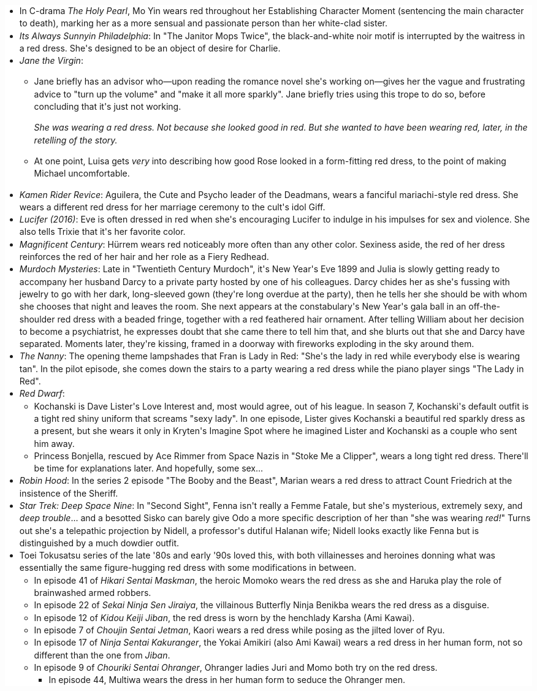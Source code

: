 -   In C-drama _The Holy Pearl_, Mo Yin wears red throughout her Establishing Character Moment (sentencing the main character to death), marking her as a more sensual and passionate person than her white-clad sister.
-   _Its Always Sunnyin Philadelphia_: In "The Janitor Mops Twice", the black-and-white noir motif is interrupted by the waitress in a red dress. She's designed to be an object of desire for Charlie.
-   _Jane the Virgin_:
    -   Jane briefly has an advisor who—upon reading the romance novel she's working on—gives her the vague and frustrating advice to "turn up the volume" and "make it all more sparkly". Jane briefly tries using this trope to do so, before concluding that it's just not working.
        
        _She was wearing a red dress. Not because she looked good in red. But she wanted to have been wearing red, later, in the retelling of the story._
        
    -   At one point, Luisa gets _very_ into describing how good Rose looked in a form-fitting red dress, to the point of making Michael uncomfortable.
-   _Kamen Rider Revice_: Aguilera, the Cute and Psycho leader of the Deadmans, wears a fanciful mariachi-style red dress. She wears a different red dress for her marriage ceremony to the cult's idol Giff.
-   _Lucifer (2016)_: Eve is often dressed in red when she's encouraging Lucifer to indulge in his impulses for sex and violence. She also tells Trixie that it's her favorite color.
-   _Magnificent Century_: Hürrem wears red noticeably more often than any other color. Sexiness aside, the red of her dress reinforces the red of her hair and her role as a Fiery Redhead.
-   _Murdoch Mysteries_: Late in "Twentieth Century Murdoch", it's New Year's Eve 1899 and Julia is slowly getting ready to accompany her husband Darcy to a private party hosted by one of his colleagues. Darcy chides her as she's fussing with jewelry to go with her dark, long-sleeved gown (they're long overdue at the party), then he tells her she should be with whom she chooses that night and leaves the room. She next appears at the constabulary's New Year's gala ball in an off-the-shoulder red dress with a beaded fringe, together with a red feathered hair ornament. After telling William about her decision to become a psychiatrist, he expresses doubt that she came there to tell him that, and she blurts out that she and Darcy have separated. Moments later, they're kissing, framed in a doorway with fireworks exploding in the sky around them.
-   _The Nanny_: The opening theme lampshades that Fran is Lady in Red: "She's the lady in red while everybody else is wearing tan". In the pilot episode, she comes down the stairs to a party wearing a red dress while the piano player sings "The Lady in Red".
-   _Red Dwarf_:
    -   Kochanski is Dave Lister's Love Interest and, most would agree, out of his league. In season 7, Kochanski's default outfit is a tight red shiny uniform that screams "sexy lady". In one episode, Lister gives Kochanski a beautiful red sparkly dress as a present, but she wears it only in Kryten's Imagine Spot where he imagined Lister and Kochanski as a couple who sent him away.
    -   Princess Bonjella, rescued by Ace Rimmer from Space Nazis in "Stoke Me a Clipper", wears a long tight red dress. There'll be time for explanations later. And hopefully, some sex...
-   _Robin Hood_: In the series 2 episode "The Booby and the Beast", Marian wears a red dress to attract Count Friedrich at the insistence of the Sheriff.
-   _Star Trek: Deep Space Nine_: In "Second Sight", Fenna isn't really a Femme Fatale, but she's mysterious, extremely sexy, and _deep trouble_... and a besotted Sisko can barely give Odo a more specific description of her than "she was wearing _red!_" Turns out she's a telepathic projection by Nidell, a professor's dutiful Halanan wife; Nidell looks exactly like Fenna but is distinguished by a much dowdier outfit.
-   Toei Tokusatsu series of the late '80s and early '90s loved this, with both villainesses and heroines donning what was essentially the same figure-hugging red dress with some modifications in between.
    -   In episode 41 of _Hikari Sentai Maskman_, the heroic Momoko wears the red dress as she and Haruka play the role of brainwashed armed robbers.
    -   In episode 22 of _Sekai Ninja Sen Jiraiya_, the villainous Butterfly Ninja Benikba wears the red dress as a disguise.
    -   In episode 12 of _Kidou Keiji Jiban_, the red dress is worn by the henchlady Karsha (Ami Kawai).
    -   In episode 7 of _Choujin Sentai Jetman_, Kaori wears a red dress while posing as the jilted lover of Ryu.
    -   In episode 17 of _Ninja Sentai Kakuranger_, the Yokai Amikiri (also Ami Kawai) wears a red dress in her human form, not so different than the one from _Jiban_.
    -   In episode 9 of _Chouriki Sentai Ohranger_, Ohranger ladies Juri and Momo both try on the red dress.
        -   In episode 44, Multiwa wears the dress in her human form to seduce the Ohranger men.